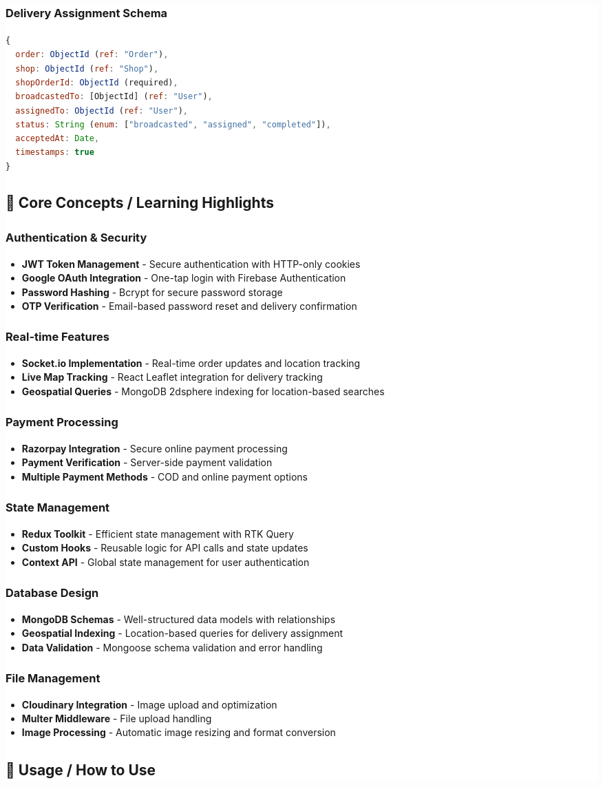 ### Delivery Assignment Schema
```javascript
{
  order: ObjectId (ref: "Order"),
  shop: ObjectId (ref: "Shop"),
  shopOrderId: ObjectId (required),
  broadcastedTo: [ObjectId] (ref: "User"),
  assignedTo: ObjectId (ref: "User"),
  status: String (enum: ["broadcasted", "assigned", "completed"]),
  acceptedAt: Date,
  timestamps: true
}
```

## 🧠 Core Concepts / Learning Highlights

### Authentication & Security
- **JWT Token Management** - Secure authentication with HTTP-only cookies
- **Google OAuth Integration** - One-tap login with Firebase Authentication
- **Password Hashing** - Bcrypt for secure password storage
- **OTP Verification** - Email-based password reset and delivery confirmation

### Real-time Features
- **Socket.io Implementation** - Real-time order updates and location tracking
- **Live Map Tracking** - React Leaflet integration for delivery tracking
- **Geospatial Queries** - MongoDB 2dsphere indexing for location-based searches

### Payment Processing
- **Razorpay Integration** - Secure online payment processing
- **Payment Verification** - Server-side payment validation
- **Multiple Payment Methods** - COD and online payment options

### State Management
- **Redux Toolkit** - Efficient state management with RTK Query
- **Custom Hooks** - Reusable logic for API calls and state updates
- **Context API** - Global state management for user authentication

### Database Design
- **MongoDB Schemas** - Well-structured data models with relationships
- **Geospatial Indexing** - Location-based queries for delivery assignment
- **Data Validation** - Mongoose schema validation and error handling

### File Management
- **Cloudinary Integration** - Image upload and optimization
- **Multer Middleware** - File upload handling
- **Image Processing** - Automatic image resizing and format conversion

## 🧾 Usage / How to Use
